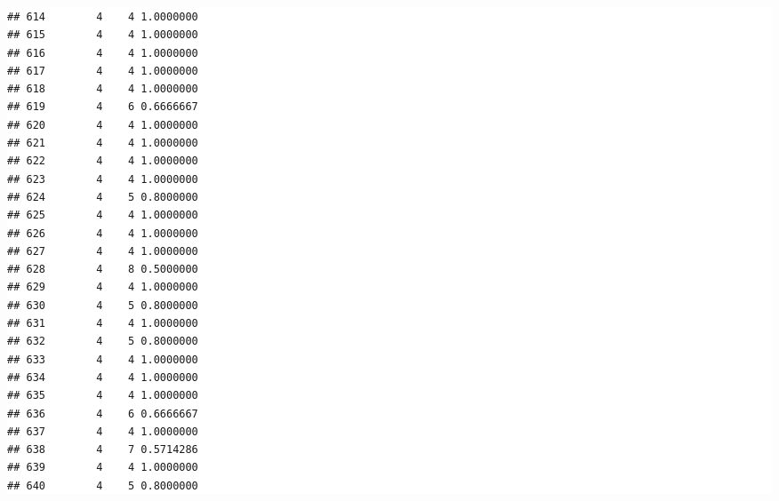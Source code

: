     ## 614        4    4 1.0000000
    ## 615        4    4 1.0000000
    ## 616        4    4 1.0000000
    ## 617        4    4 1.0000000
    ## 618        4    4 1.0000000
    ## 619        4    6 0.6666667
    ## 620        4    4 1.0000000
    ## 621        4    4 1.0000000
    ## 622        4    4 1.0000000
    ## 623        4    4 1.0000000
    ## 624        4    5 0.8000000
    ## 625        4    4 1.0000000
    ## 626        4    4 1.0000000
    ## 627        4    4 1.0000000
    ## 628        4    8 0.5000000
    ## 629        4    4 1.0000000
    ## 630        4    5 0.8000000
    ## 631        4    4 1.0000000
    ## 632        4    5 0.8000000
    ## 633        4    4 1.0000000
    ## 634        4    4 1.0000000
    ## 635        4    4 1.0000000
    ## 636        4    6 0.6666667
    ## 637        4    4 1.0000000
    ## 638        4    7 0.5714286
    ## 639        4    4 1.0000000
    ## 640        4    5 0.8000000
